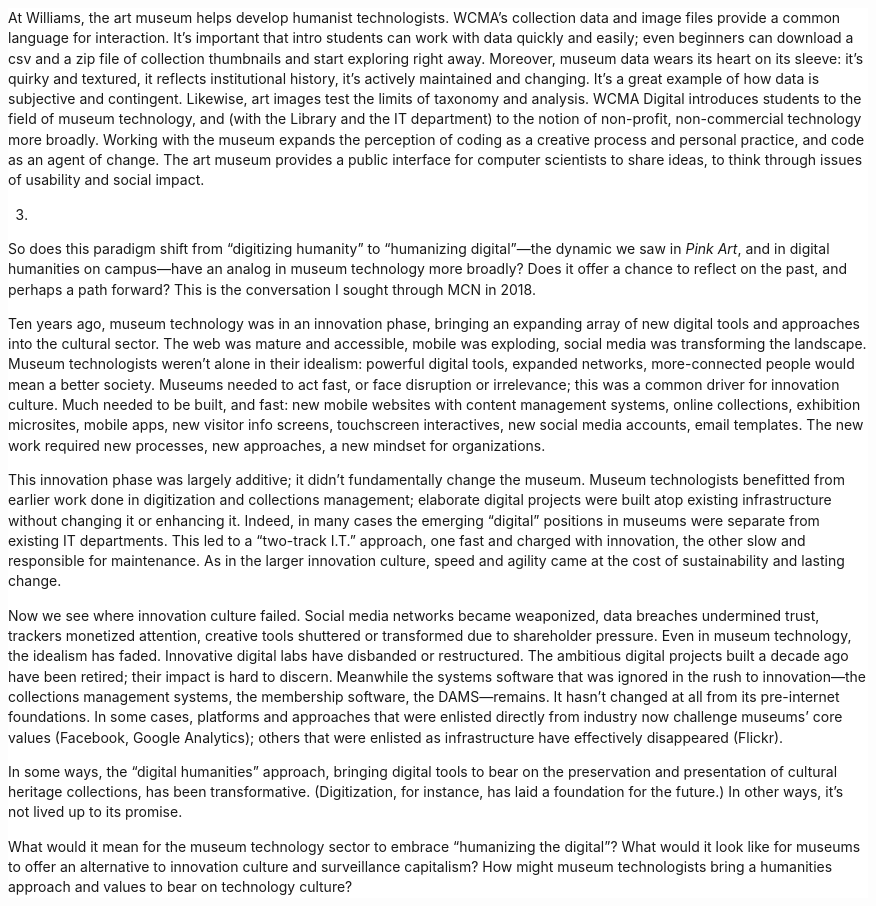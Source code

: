 At Williams, the art museum helps develop humanist technologists. WCMA’s collection data and image files provide a common language for interaction. It’s important that intro students can work with data quickly and easily; even beginners can download a csv and a zip file of collection thumbnails and start exploring right away. Moreover, museum data wears its heart on its sleeve: it’s quirky and textured, it reflects institutional history, it’s actively maintained and changing. It’s a great example of how data is subjective and contingent. Likewise, art images test the limits of taxonomy and analysis. WCMA Digital introduces students to the field of museum technology, and (with the Library and the IT department) to the notion of non-profit, non-commercial technology more broadly. Working with the museum expands the perception of coding as a creative process and personal practice, and code as an agent of change. The art museum provides a public interface for computer scientists to share ideas, to think through issues of usability and social impact.

3.

So does this paradigm shift from “digitizing humanity” to “humanizing digital”—the dynamic we saw in *Pink Art*, and in digital humanities on campus—have an analog in museum technology more broadly? Does it offer a chance to reflect on the past, and perhaps a path forward? This is the conversation I sought through MCN in 2018.

Ten years ago, museum technology was in an innovation phase, bringing an expanding array of new digital tools and approaches into the cultural sector. The web was mature and accessible, mobile was exploding, social media was transforming the landscape. Museum technologists weren’t alone in their idealism: powerful digital tools, expanded networks, more-connected people would mean a better society. Museums needed to act fast, or face disruption or irrelevance; this was a common driver for innovation culture. Much needed to be built, and fast: new mobile websites with content management systems, online collections, exhibition microsites, mobile apps, new visitor info screens, touchscreen interactives, new social media accounts, email templates. The new work required new processes, new approaches, a new mindset for organizations.

This innovation phase was largely additive; it didn’t fundamentally change the museum. Museum technologists benefitted from earlier work done in digitization and collections management; elaborate digital projects were built atop existing infrastructure without changing it or enhancing it. Indeed, in many cases the emerging “digital” positions in museums were separate from existing IT departments. This led to a “two-track I.T.” approach, one fast and charged with innovation, the other slow and responsible for maintenance. As in the larger innovation culture, speed and agility came at the cost of sustainability and lasting change.

Now we see where innovation culture failed. Social media networks became weaponized, data breaches undermined trust, trackers monetized attention, creative tools shuttered or transformed due to shareholder pressure. Even in museum technology, the idealism has faded. Innovative digital labs have disbanded or restructured. The ambitious digital projects built a decade ago have been retired; their impact is hard to discern. Meanwhile the systems software that was ignored in the rush to innovation—the collections management systems, the membership software, the DAMS—remains. It hasn’t changed at all from its pre-internet foundations. In some cases, platforms and approaches that were enlisted directly from industry now challenge museums’ core values (Facebook, Google Analytics); others that were enlisted as infrastructure have effectively disappeared (Flickr).

In some ways, the “digital humanities” approach, bringing digital tools to bear on the preservation and presentation of cultural heritage collections, has been transformative. (Digitization, for instance, has laid a foundation for the future.) In other ways, it’s not lived up to its promise.

What would it mean for the museum technology sector to embrace “humanizing the digital”? What would it look like for museums to offer an alternative to innovation culture and surveillance capitalism? How might museum technologists bring a humanities approach and values to bear on technology culture?
